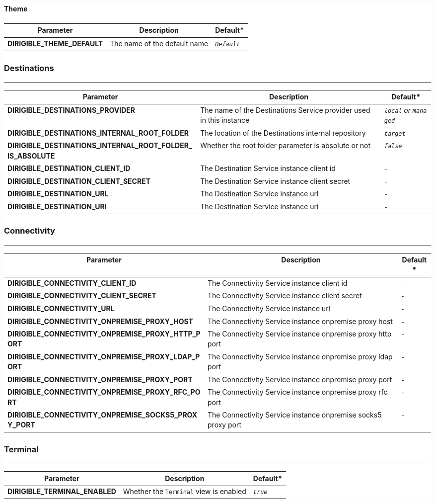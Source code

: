 #### Theme

Parameter     | Description | Default*
------------ | ----------- | --------
**DIRIGIBLE_THEME_DEFAULT**   | The name of the default name | _`Default`_

### Destinations
---

Parameter     | Description | Default*
------------ | ----------- | --------
**DIRIGIBLE_DESTINATIONS_PROVIDER**   | The name of the Destinations Service provider used in this instance | _`local` or `managed`_
**DIRIGIBLE_DESTINATIONS_INTERNAL_ROOT_FOLDER**   | The location of the Destinations internal repository | _`target`_
**DIRIGIBLE_DESTINATIONS_INTERNAL_ROOT_FOLDER_IS_ABSOLUTE**   | Whether the root folder parameter is absolute or not | _`false`_
**DIRIGIBLE_DESTINATION_CLIENT_ID**  | The Destination Service instance client id | _`-`_
**DIRIGIBLE_DESTINATION_CLIENT_SECRET** | The Destination Service instance client secret | _`-`_
**DIRIGIBLE_DESTINATION_URL**  | The Destination Service instance url | _`-`_
**DIRIGIBLE_DESTINATION_URI**  | The Destination Service instance uri | _`-`_


### Connectivity
---

Parameter     | Description | Default*
------------ | ----------- | --------
**DIRIGIBLE_CONNECTIVITY_CLIENT_ID**  | The Connectivity Service instance client id | _`-`_
**DIRIGIBLE_CONNECTIVITY_CLIENT_SECRET** | The Connectivity Service instance client secret | _`-`_
**DIRIGIBLE_CONNECTIVITY_URL**  | The Connectivity Service instance url | _`-`_
**DIRIGIBLE_CONNECTIVITY_ONPREMISE_PROXY_HOST** | The Connectivity Service instance onpremise proxy host | `-`
**DIRIGIBLE_CONNECTIVITY_ONPREMISE_PROXY_HTTP_PORT** | The Connectivity Service instance onpremise proxy http port | `-`
**DIRIGIBLE_CONNECTIVITY_ONPREMISE_PROXY_LDAP_PORT** | The Connectivity Service instance onpremise proxy ldap port | `-`
**DIRIGIBLE_CONNECTIVITY_ONPREMISE_PROXY_PORT** | The Connectivity Service instance onpremise proxy port | `-`
**DIRIGIBLE_CONNECTIVITY_ONPREMISE_PROXY_RFC_PORT** | The Connectivity Service instance onpremise proxy rfc port | `-`
**DIRIGIBLE_CONNECTIVITY_ONPREMISE_SOCKS5_PROXY_PORT** | The Connectivity Service instance onpremise socks5 proxy port | `-`

### Terminal
---
Parameter     | Description | Default*
------------ | ----------- | --------
**DIRIGIBLE_TERMINAL_ENABLED**   | Whether the `Terminal` view is enabled | _`true`_

